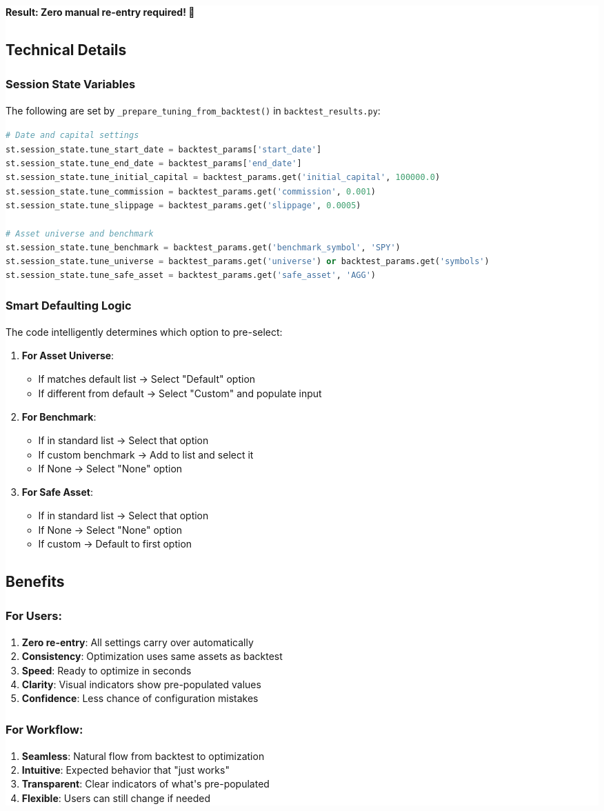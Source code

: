 #### Result: **Zero manual re-entry required!** 🎉

## Technical Details

### Session State Variables

The following are set by `_prepare_tuning_from_backtest()` in `backtest_results.py`:

```python
# Date and capital settings
st.session_state.tune_start_date = backtest_params['start_date']
st.session_state.tune_end_date = backtest_params['end_date']
st.session_state.tune_initial_capital = backtest_params.get('initial_capital', 100000.0)
st.session_state.tune_commission = backtest_params.get('commission', 0.001)
st.session_state.tune_slippage = backtest_params.get('slippage', 0.0005)

# Asset universe and benchmark
st.session_state.tune_benchmark = backtest_params.get('benchmark_symbol', 'SPY')
st.session_state.tune_universe = backtest_params.get('universe') or backtest_params.get('symbols')
st.session_state.tune_safe_asset = backtest_params.get('safe_asset', 'AGG')
```

### Smart Defaulting Logic

The code intelligently determines which option to pre-select:

1. **For Asset Universe**:
   - If matches default list → Select "Default" option
   - If different from default → Select "Custom" and populate input

2. **For Benchmark**:
   - If in standard list → Select that option
   - If custom benchmark → Add to list and select it
   - If None → Select "None" option

3. **For Safe Asset**:
   - If in standard list → Select that option
   - If None → Select "None" option
   - If custom → Default to first option

## Benefits

### For Users:
1. **Zero re-entry**: All settings carry over automatically
2. **Consistency**: Optimization uses same assets as backtest
3. **Speed**: Ready to optimize in seconds
4. **Clarity**: Visual indicators show pre-populated values
5. **Confidence**: Less chance of configuration mistakes

### For Workflow:
1. **Seamless**: Natural flow from backtest to optimization
2. **Intuitive**: Expected behavior that "just works"
3. **Transparent**: Clear indicators of what's pre-populated
4. **Flexible**: Users can still change if needed
